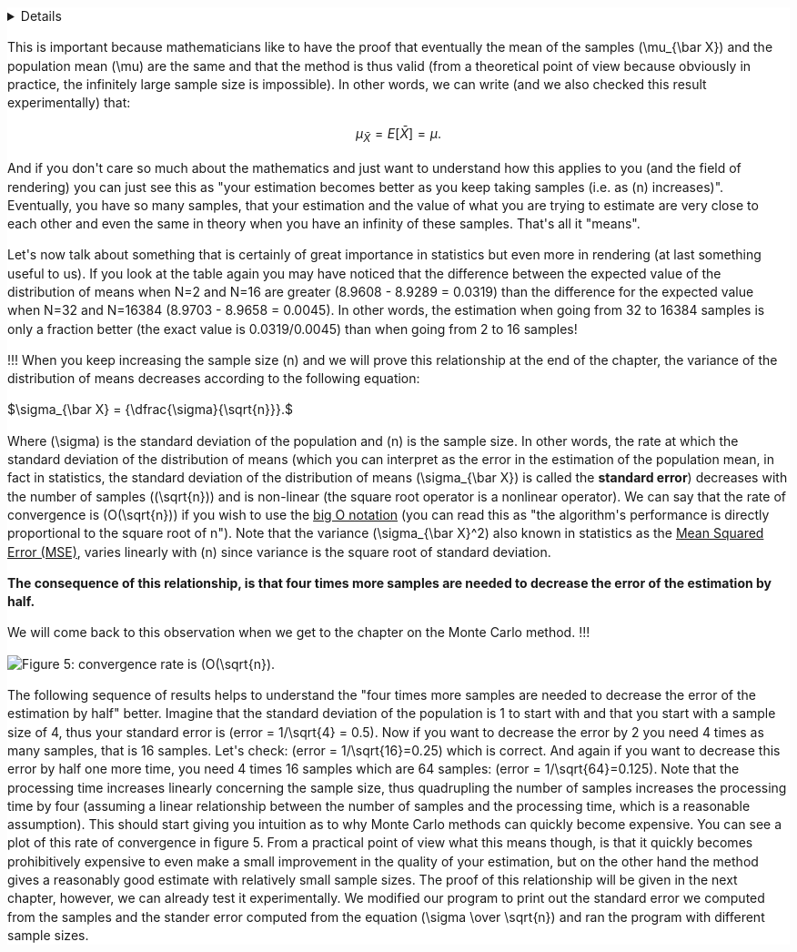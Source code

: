 <details></details>

This is important because mathematicians like to have the proof that eventually the mean of the samples \(\mu_{\bar X}\) and the population mean \(\mu\) are the same and that the method is thus valid (from a theoretical point of view because obviously in practice, the infinitely large sample size is impossible). In other words, we can write (and we also checked this result experimentally) that:

$$\mu_{\bar X} = E[\bar X] = \mu.$$

And if you don't care so much about the mathematics and just want to understand how this applies to you (and the field of rendering) you can just see this as "your estimation becomes better as you keep taking samples (i.e. as \(n\) increases)". Eventually, you have so many samples, that your estimation and the value of what you are trying to estimate are very close to each other and even the same in theory when you have an infinity of these samples. That's all it "means".

Let's now talk about something that is certainly of great importance in statistics but even more in rendering (at last something useful to us). If you look at the table again you may have noticed that the difference between the expected value of the distribution of means when N=2 and N=16 are greater (8.9608 - 8.9289 = 0.0319) than the difference for the expected value when N=32 and N=16384 (8.9703 - 8.9658 = 0.0045). In other words, the estimation when going from 32 to 16384 samples is only a fraction better (the exact value is 0.0319/0.0045) than when going from 2 to 16 samples!

!!!
When you keep increasing the sample size \(n\) and we will prove this relationship at the end of the chapter, the variance of the distribution of means decreases according to the following equation:

$\sigma_{\bar X} = {\dfrac{\sigma}{\sqrt{n}}}.$

Where \(\sigma\) is the standard deviation of the population and \(n\) is the sample size. In other words, the rate at which the standard deviation of the distribution of means (which you can interpret as the error in the estimation of the population mean, in fact in statistics, the standard deviation of the distribution of means \(\sigma_{\bar X}\) is called the **standard error**) decreases with the number of samples (\(\sqrt{n}\)) and is non-linear (the square root operator is a nonlinear operator). We can say that the rate of convergence is \(O(\sqrt{n})\) if you wish to use the [big O notation](http://en.wikipedia.org/wiki/Big_O_notation) (you can read this as "the algorithm's performance is directly proportional to the square root of n"). Note that the variance \(\sigma_{\bar X}^2\) also known in statistics as the [Mean Squared Error (MSE)](http://en.wikipedia.org/wiki/Mean_squared_error), varies linearly with \(n\) since variance is the square root of standard deviation.

**The consequence of this relationship, is that four times more samples are needed to decrease the error of the estimation by half.**

We will come back to this observation when we get to the chapter on the Monte Carlo method.
!!!

![Figure 5: convergence rate is \(O(\sqrt{n}\).](/images/monte-carlo-methods/errorconverge.png?)

The following sequence of results helps to understand the "four times more samples are needed to decrease the error of the estimation by half" better. Imagine that the standard deviation of the population is 1 to start with and that you start with a sample size of 4, thus your standard error is \(error = 1/\sqrt{4} = 0.5\). Now if you want to decrease the error by 2 you need 4 times as many samples, that is 16 samples. Let's check: \(error = 1/\sqrt{16}=0.25\) which is correct. And again if you want to decrease this error by half one more time, you need 4 times 16 samples which are 64 samples: \(error = 1/\sqrt{64}=0.125\). Note that the processing time increases linearly concerning the sample size, thus quadrupling the number of samples increases the processing time by four (assuming a linear relationship between the number of samples and the processing time, which is a reasonable assumption). This should start giving you intuition as to why Monte Carlo methods can quickly become expensive. You can see a plot of this rate of convergence in figure 5\. From a practical point of view what this means though, is that it quickly becomes prohibitively expensive to even make a small improvement in the quality of your estimation, but on the other hand the method gives a reasonably good estimate with relatively small sample sizes. The proof of this relationship will be given in the next chapter, however, we can already test it experimentally. We modified our program to print out the standard error we computed from the samples and the stander error computed from the equation \(\sigma \over \sqrt{n}\) and ran the program with different sample sizes.
